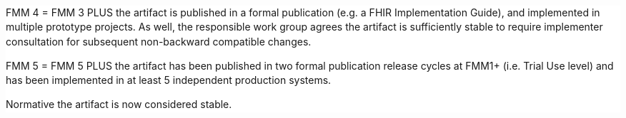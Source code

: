 FMM 4 = FMM 3 PLUS the artifact is published in a formal publication (e.g. a FHIR Implementation Guide), and implemented in multiple prototype projects. As well, the responsible work group agrees the artifact is sufficiently stable to require implementer consultation for subsequent non-backward compatible changes.

FMM 5 = FMM 5 PLUS the artifact has been published in two formal publication release cycles at FMM1+ (i.e. Trial Use level) and has been implemented in at least 5 independent production systems.

Normative the artifact is now considered stable.
